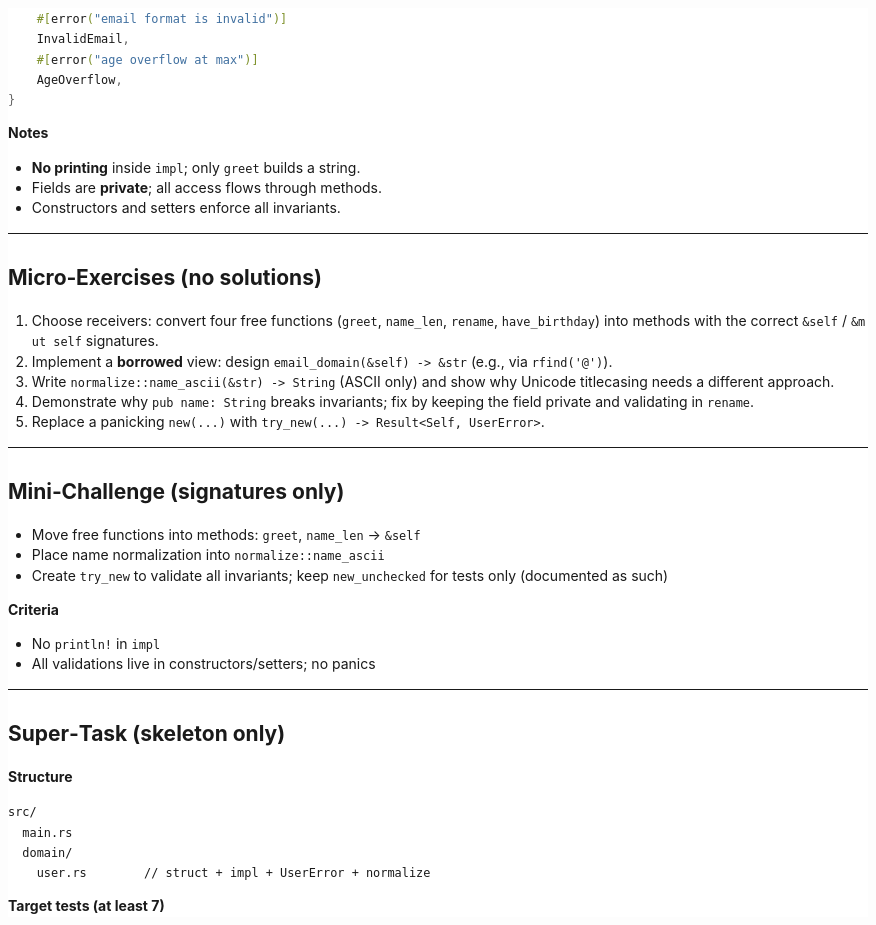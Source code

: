 ```rust
    #[error("email format is invalid")]
    InvalidEmail,
    #[error("age overflow at max")]
    AgeOverflow,
}
```

**Notes**

- **No printing** inside `impl`; only `greet` builds a string.
- Fields are **private**; all access flows through methods.
- Constructors and setters enforce all invariants.

---

## Micro‑Exercises (no solutions)

1. Choose receivers: convert four free functions (`greet`, `name_len`, `rename`, `have_birthday`) into methods with the correct `&self` / `&mut self` signatures.
2. Implement a **borrowed** view: design `email_domain(&self) -> &str` (e.g., via `rfind('@')`).
3. Write `normalize::name_ascii(&str) -> String` (ASCII only) and show why Unicode titlecasing needs a different approach.
4. Demonstrate why `pub name: String` breaks invariants; fix by keeping the field private and validating in `rename`.
5. Replace a panicking `new(...)` with `try_new(...) -> Result<Self, UserError>`.

---

## Mini‑Challenge (signatures only)

- Move free functions into methods: `greet`, `name_len` → `&self`
- Place name normalization into `normalize::name_ascii`
- Create `try_new` to validate all invariants; keep `new_unchecked` for tests only (documented as such)

**Criteria**

- No `println!` in `impl`
- All validations live in constructors/setters; no panics

---

## Super‑Task (skeleton only)

**Structure**
```
src/
  main.rs
  domain/
    user.rs        // struct + impl + UserError + normalize
```

**Target tests (at least 7)**
